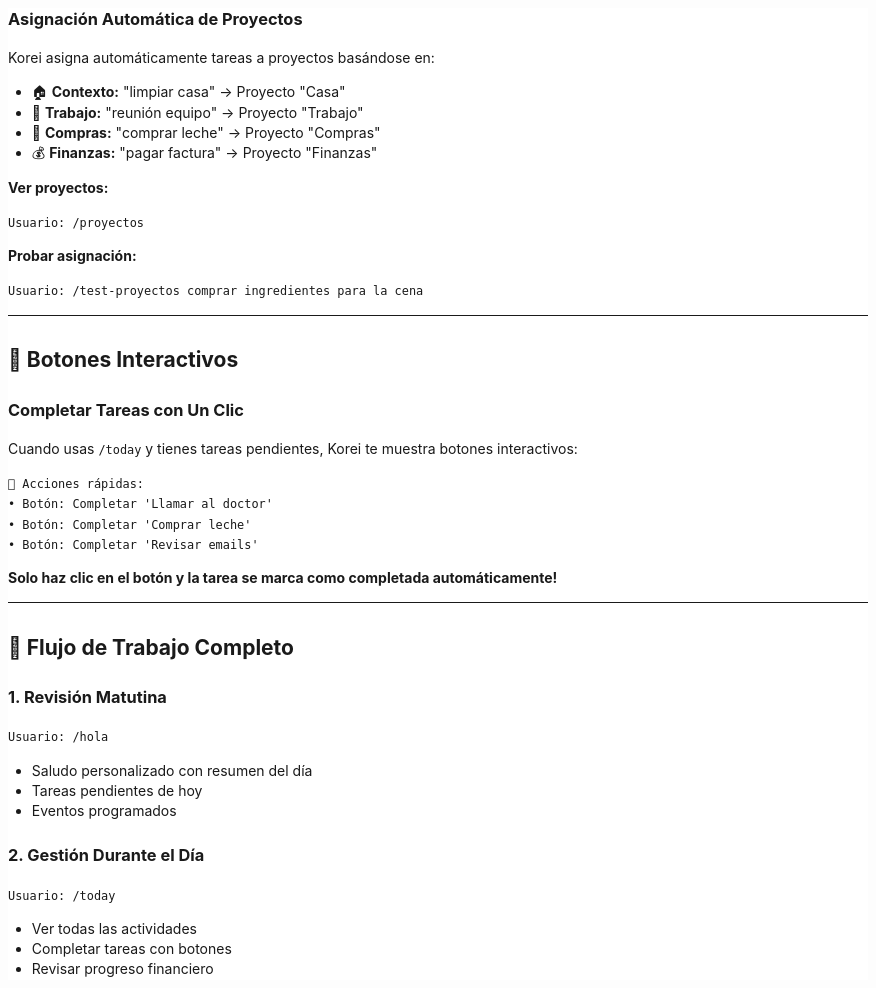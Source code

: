 ### **Asignación Automática de Proyectos**

Korei asigna automáticamente tareas a proyectos basándose en:
- 🏠 **Contexto:** "limpiar casa" → Proyecto "Casa"
- 💼 **Trabajo:** "reunión equipo" → Proyecto "Trabajo"  
- 🛒 **Compras:** "comprar leche" → Proyecto "Compras"
- 💰 **Finanzas:** "pagar factura" → Proyecto "Finanzas"

**Ver proyectos:**
```
Usuario: /proyectos
```

**Probar asignación:**
```
Usuario: /test-proyectos comprar ingredientes para la cena
```

---

## 🎯 Botones Interactivos

### **Completar Tareas con Un Clic**

Cuando usas `/today` y tienes tareas pendientes, Korei te muestra botones interactivos:

```
🎯 Acciones rápidas:
• Botón: Completar 'Llamar al doctor'
• Botón: Completar 'Comprar leche'  
• Botón: Completar 'Revisar emails'
```

**Solo haz clic en el botón y la tarea se marca como completada automáticamente!**

---

## 📱 Flujo de Trabajo Completo

### **1. Revisión Matutina**
```
Usuario: /hola
```
- Saludo personalizado con resumen del día
- Tareas pendientes de hoy
- Eventos programados

### **2. Gestión Durante el Día**
```
Usuario: /today
```
- Ver todas las actividades
- Completar tareas con botones
- Revisar progreso financiero
